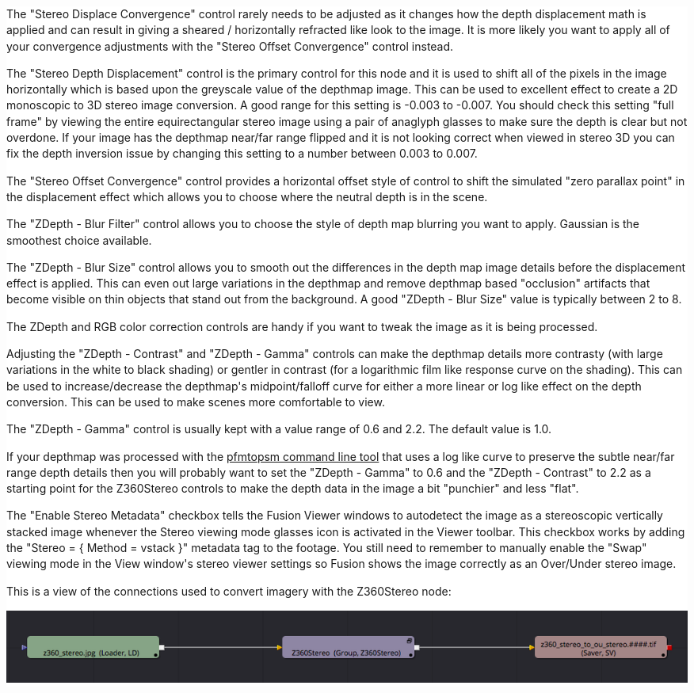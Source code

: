 The "Stereo Displace Convergence" control rarely needs to be adjusted as it changes how the depth displacement math is applied and can result in giving a sheared / horizontally refracted like look to the image. It is more likely you want to apply all of your convergence adjustments with the "Stereo Offset Convergence" control instead. 

The "Stereo Depth Displacement" control is the primary control for this node and it is used to shift all of the pixels in the image horizontally which is based upon the greyscale value of the depthmap image. This can be used to excellent effect to create a 2D monoscopic to 3D stereo image conversion. A good range for this setting is -0.003 to -0.007. You should check this setting "full frame" by viewing the entire equirectangular stereo image using a pair of anaglyph glasses to make sure the depth is clear but not overdone. If your image has the depthmap near/far range flipped and it is not looking correct when viewed in stereo 3D you can fix the depth inversion issue by changing this setting to a number between 0.003 to 0.007.

The "Stereo Offset Convergence" control provides a horizontal offset style of control to shift the simulated "zero parallax point" in the displacement effect which allows you to choose where the neutral depth is in the scene.

The "ZDepth - Blur Filter" control allows you to choose the style of depth map blurring you want to apply. Gaussian is the smoothest choice available.

The "ZDepth - Blur Size" control allows you to smooth out the differences in the depth map image details before the displacement effect is applied. This can even out large variations in the depthmap and remove depthmap based "occlusion" artifacts that become visible on thin objects that stand out from the background. A good "ZDepth - Blur Size" value is typically between 2 to 8.

The ZDepth and RGB color correction controls are handy if you want to tweak the image as it is being processed.

Adjusting the "ZDepth - Contrast" and "ZDepth - Gamma" controls can make the depthmap details more contrasty (with large variations in the white to black shading) or gentler in contrast (for a logarithmic film like response curve on the shading). This can be used to increase/decrease the depthmap's midpoint/falloff curve for either a more linear or log like effect on the depth conversion. This can be used to make scenes more comfortable to view. 

The "ZDepth - Gamma" control is usually kept with a value range of 0.6 and 2.2. The default value is 1.0.

If your depthmap was processed with the [pfmtopsm command line tool](scripts#pfmtopsd-command-line-tool) that uses a log like curve to preserve the subtle near/far range depth details then you will probably want to set the "ZDepth - Gamma" to 0.6 and the "ZDepth - Contrast" to 2.2 as a starting point for the Z360Stereo controls to make the depth data in the image a bit "punchier" and less "flat".

The "Enable Stereo Metadata" checkbox tells the Fusion Viewer windows to autodetect the image as a stereoscopic vertically stacked image whenever the Stereo viewing mode glasses icon is activated in the Viewer toolbar. This checkbox works by adding the "Stereo = { Method = vstack }" metadata tag to the footage. You still need to remember to manually enable the "Swap" viewing mode in the View window's stereo viewer settings so Fusion shows the image correctly as an Over/Under stereo image.

This is a view of the connections used to convert imagery with the Z360Stereo node:

![Z360Stereo Node](images/macro-z360-stereo-node.png)
